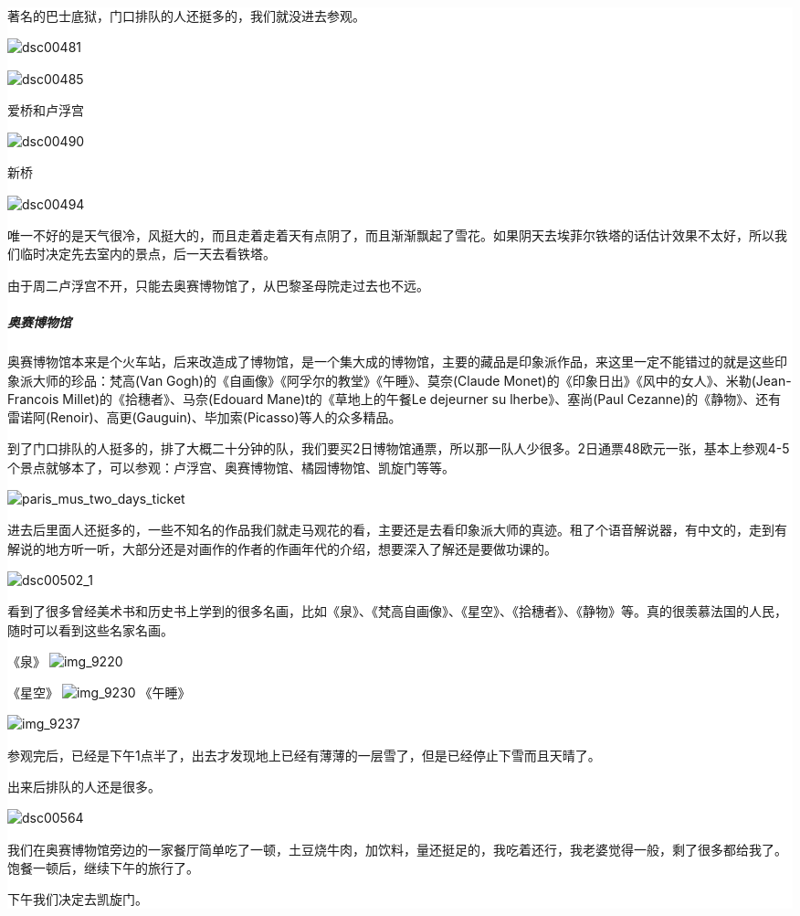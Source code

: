 著名的巴士底狱，门口排队的人还挺多的，我们就没进去参观。

![dsc00481](https://user-images.githubusercontent.com/11350907/38221853-4518057c-3714-11e8-898e-14c2a468c42b.JPG)


![dsc00485](https://user-images.githubusercontent.com/11350907/38221868-573b29fa-3714-11e8-8ebf-bae829d9d26b.JPG)

爱桥和卢浮宫

![dsc00490](https://user-images.githubusercontent.com/11350907/38221894-6d00d7a8-3714-11e8-8e6a-a600f4281ec4.JPG)

新桥

![dsc00494](https://user-images.githubusercontent.com/11350907/38221915-81d98634-3714-11e8-8742-9897c014c56c.JPG)

唯一不好的是天气很冷，风挺大的，而且走着走着天有点阴了，而且渐渐飘起了雪花。如果阴天去埃菲尔铁塔的话估计效果不太好，所以我们临时决定先去室内的景点，后一天去看铁塔。

由于周二卢浮宫不开，只能去奥赛博物馆了，从巴黎圣母院走过去也不远。

##### 奥赛博物馆

奥赛博物馆本来是个火车站，后来改造成了博物馆，是一个集大成的博物馆，主要的藏品是印象派作品，来这里一定不能错过的就是这些印象派大师的珍品：梵高(Van Gogh)的《自画像》《阿孚尔的教堂》《午睡》、莫奈(Claude Monet)的《印象日出》《风中的女人》、米勒(Jean-Francois Millet)的《拾穗者》、马奈(Edouard Mane)t的《草地上的午餐Le dejeurner su lherbe》、塞尚(Paul Cezanne)的《静物》、还有雷诺阿(Renoir)、高更(Gauguin)、毕加索(Picasso)等人的众多精品。

到了门口排队的人挺多的，排了大概二十分钟的队，我们要买2日博物馆通票，所以那一队人少很多。2日通票48欧元一张，基本上参观4-5个景点就够本了，可以参观：卢浮宫、奥赛博物馆、橘园博物馆、凯旋门等等。


![paris_mus_two_days_ticket](https://user-images.githubusercontent.com/11350907/38280954-b538c622-37da-11e8-9db6-974ed8fc7c7a.jpg)


进去后里面人还挺多的，一些不知名的作品我们就走马观花的看，主要还是去看印象派大师的真迹。租了个语音解说器，有中文的，走到有解说的地方听一听，大部分还是对画作的作者的作画年代的介绍，想要深入了解还是要做功课的。

![dsc00502_1](https://user-images.githubusercontent.com/11350907/38280873-51c19f7e-37da-11e8-8b4c-23aa0e847452.jpg)

看到了很多曾经美术书和历史书上学到的很多名画，比如《泉》、《梵高自画像》、《星空》、《拾穗者》、《静物》等。真的很羡慕法国的人民，随时可以看到这些名家名画。

《泉》
![img_9220](https://user-images.githubusercontent.com/11350907/38280884-5d22201e-37da-11e8-9590-fd965a3a1637.jpg)

《星空》
![img_9230](https://user-images.githubusercontent.com/11350907/38280906-794ce44a-37da-11e8-9409-2eddc4103501.jpg)
《午睡》

![img_9237](https://user-images.githubusercontent.com/11350907/38280911-7ca1133c-37da-11e8-91eb-8f65e9d0c60b.jpg)

参观完后，已经是下午1点半了，出去才发现地上已经有薄薄的一层雪了，但是已经停止下雪而且天晴了。

出来后排队的人还是很多。

![dsc00564](https://user-images.githubusercontent.com/11350907/38313140-07602d84-3856-11e8-99a1-3fe37bd04f99.jpg)

我们在奥赛博物馆旁边的一家餐厅简单吃了一顿，土豆烧牛肉，加饮料，量还挺足的，我吃着还行，我老婆觉得一般，剩了很多都给我了。饱餐一顿后，继续下午的旅行了。

下午我们决定去凯旋门。
